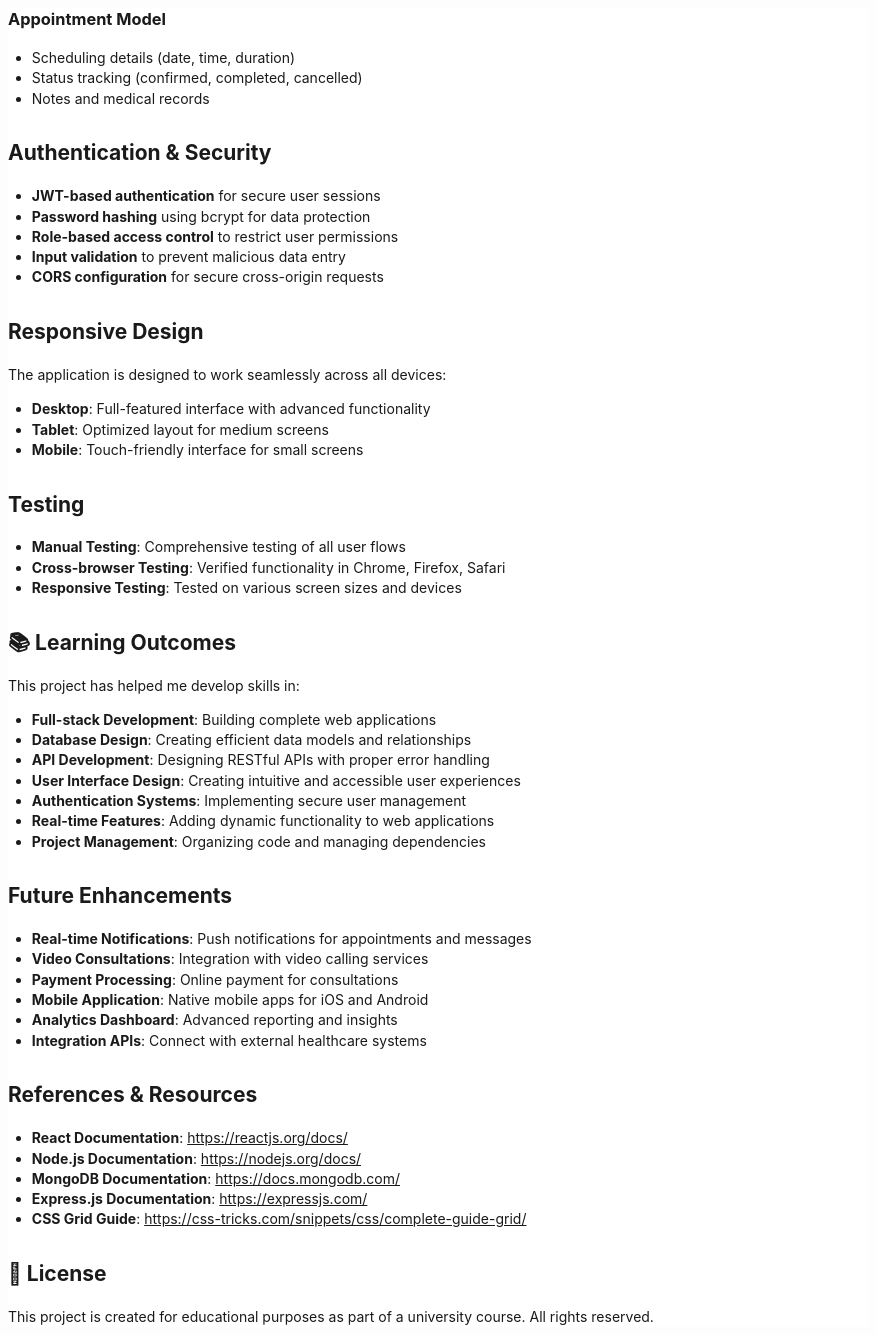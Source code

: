 ### Appointment Model
- Scheduling details (date, time, duration)
- Status tracking (confirmed, completed, cancelled)
- Notes and medical records

## Authentication & Security

- **JWT-based authentication** for secure user sessions
- **Password hashing** using bcrypt for data protection
- **Role-based access control** to restrict user permissions
- **Input validation** to prevent malicious data entry
- **CORS configuration** for secure cross-origin requests

## Responsive Design

The application is designed to work seamlessly across all devices:
- **Desktop**: Full-featured interface with advanced functionality
- **Tablet**: Optimized layout for medium screens
- **Mobile**: Touch-friendly interface for small screens

## Testing

- **Manual Testing**: Comprehensive testing of all user flows
- **Cross-browser Testing**: Verified functionality in Chrome, Firefox, Safari
- **Responsive Testing**: Tested on various screen sizes and devices

## 📚 Learning Outcomes

This project has helped me develop skills in:

- **Full-stack Development**: Building complete web applications
- **Database Design**: Creating efficient data models and relationships
- **API Development**: Designing RESTful APIs with proper error handling
- **User Interface Design**: Creating intuitive and accessible user experiences
- **Authentication Systems**: Implementing secure user management
- **Real-time Features**: Adding dynamic functionality to web applications
- **Project Management**: Organizing code and managing dependencies

##  Future Enhancements

- **Real-time Notifications**: Push notifications for appointments and messages
- **Video Consultations**: Integration with video calling services
- **Payment Processing**: Online payment for consultations
- **Mobile Application**: Native mobile apps for iOS and Android
- **Analytics Dashboard**: Advanced reporting and insights
- **Integration APIs**: Connect with external healthcare systems

##  References & Resources

- **React Documentation**: https://reactjs.org/docs/
- **Node.js Documentation**: https://nodejs.org/docs/
- **MongoDB Documentation**: https://docs.mongodb.com/
- **Express.js Documentation**: https://expressjs.com/
- **CSS Grid Guide**: https://css-tricks.com/snippets/css/complete-guide-grid/



## 📄 License

This project is created for educational purposes as part of a university course. All rights reserved.



